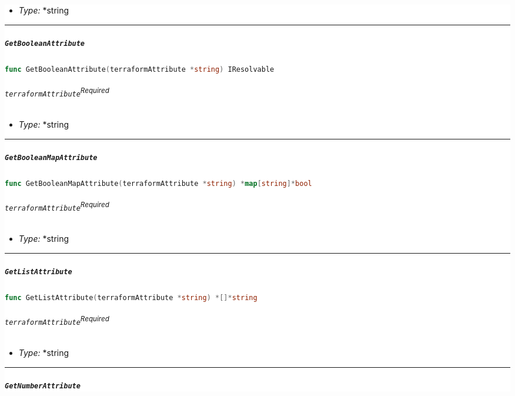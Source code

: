 - *Type:* *string

---

##### `GetBooleanAttribute` <a name="GetBooleanAttribute" id="@cdktf/provider-cloudflare.workersRoute.WorkersRoute.getBooleanAttribute"></a>

```go
func GetBooleanAttribute(terraformAttribute *string) IResolvable
```

###### `terraformAttribute`<sup>Required</sup> <a name="terraformAttribute" id="@cdktf/provider-cloudflare.workersRoute.WorkersRoute.getBooleanAttribute.parameter.terraformAttribute"></a>

- *Type:* *string

---

##### `GetBooleanMapAttribute` <a name="GetBooleanMapAttribute" id="@cdktf/provider-cloudflare.workersRoute.WorkersRoute.getBooleanMapAttribute"></a>

```go
func GetBooleanMapAttribute(terraformAttribute *string) *map[string]*bool
```

###### `terraformAttribute`<sup>Required</sup> <a name="terraformAttribute" id="@cdktf/provider-cloudflare.workersRoute.WorkersRoute.getBooleanMapAttribute.parameter.terraformAttribute"></a>

- *Type:* *string

---

##### `GetListAttribute` <a name="GetListAttribute" id="@cdktf/provider-cloudflare.workersRoute.WorkersRoute.getListAttribute"></a>

```go
func GetListAttribute(terraformAttribute *string) *[]*string
```

###### `terraformAttribute`<sup>Required</sup> <a name="terraformAttribute" id="@cdktf/provider-cloudflare.workersRoute.WorkersRoute.getListAttribute.parameter.terraformAttribute"></a>

- *Type:* *string

---

##### `GetNumberAttribute` <a name="GetNumberAttribute" id="@cdktf/provider-cloudflare.workersRoute.WorkersRoute.getNumberAttribute"></a>
